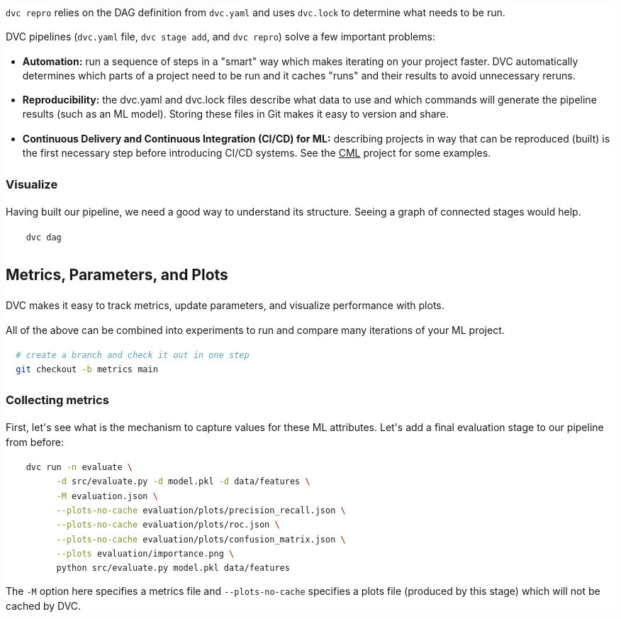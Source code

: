 `dvc repro` relies on the DAG definition from `dvc.yaml` and uses `dvc.lock` to determine what  needs to be run.

DVC pipelines (`dvc.yaml` file, `dvc stage add`, and `dvc repro`) solve a few important problems:

- **Automation:** run a sequence of steps in a "smart" way which makes iterating on your project faster. DVC automatically determines which parts of a project need to be run and it caches "runs" and their results to avoid unnecessary reruns.

- **Reproducibility:** the dvc.yaml and dvc.lock files describe what data to use and which commands will generate the pipeline results (such as an ML model). Storing these files in Git makes it easy to version and share.

- **Continuous Delivery and Continuous Integration (CI/CD) for ML:** describing projects in way that can be reproduced (built) is the first necessary step before introducing CI/CD systems. See the [CML](https://cml.dev/) project for some examples.

### Visualize

Having built our pipeline, we need a good way to understand its structure. Seeing a graph of connected stages would help. 

```bash
    dvc dag
```


## Metrics, Parameters, and Plots

DVC makes it easy to track metrics, update parameters, and visualize performance with plots. 

All of the above can be combined into experiments to run and compare many iterations of your ML project.

```bash
  # create a branch and check it out in one step
  git checkout -b metrics main
```

### Collecting metrics

First, let's see what is the mechanism to capture values for these ML attributes. Let's add a final evaluation stage to our pipeline from before:

```bash
    dvc run -n evaluate \
          -d src/evaluate.py -d model.pkl -d data/features \
          -M evaluation.json \
          --plots-no-cache evaluation/plots/precision_recall.json \
          --plots-no-cache evaluation/plots/roc.json \
          --plots-no-cache evaluation/plots/confusion_matrix.json \
          --plots evaluation/importance.png \
          python src/evaluate.py model.pkl data/features
```

The `-M` option here specifies a metrics file and `--plots-no-cache` specifies a plots file (produced by this stage) which will not be cached by DVC. 
